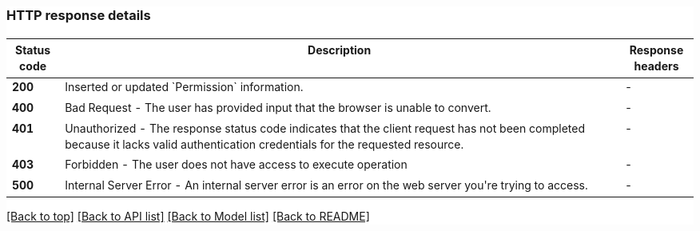 ### HTTP response details
| Status code | Description | Response headers |
|-------------|-------------|------------------|
| **200** | Inserted or updated &#x60;Permission&#x60; information. |  -  |
| **400** | Bad Request - The user has provided input that the browser is unable to convert. |  -  |
| **401** | Unauthorized - The response status code indicates that the client request has not been completed because it lacks valid authentication credentials for the requested resource. |  -  |
| **403** | Forbidden - The user does not have access to execute operation |  -  |
| **500** | Internal Server Error - An internal server error is an error on the web server you&#39;re trying to access. |  -  |

[[Back to top]](#) [[Back to API list]](../README.md#documentation-for-api-endpoints) [[Back to Model list]](../README.md#documentation-for-models) [[Back to README]](../README.md)

